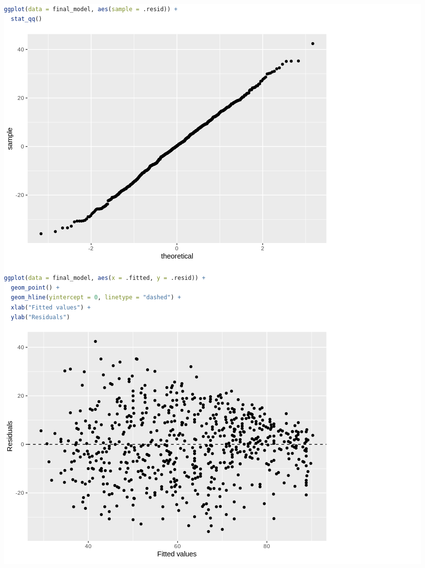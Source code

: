 ``` r
ggplot(data = final_model, aes(sample = .resid)) +
  stat_qq()
```

![](reg_model_project_files/figure-gfm/unnamed-chunk-7-3.png)

``` r
ggplot(data = final_model, aes(x = .fitted, y = .resid)) +
  geom_point() +
  geom_hline(yintercept = 0, linetype = "dashed") +
  xlab("Fitted values") +
  ylab("Residuals")
```

![](reg_model_project_files/figure-gfm/unnamed-chunk-7-4.png)
